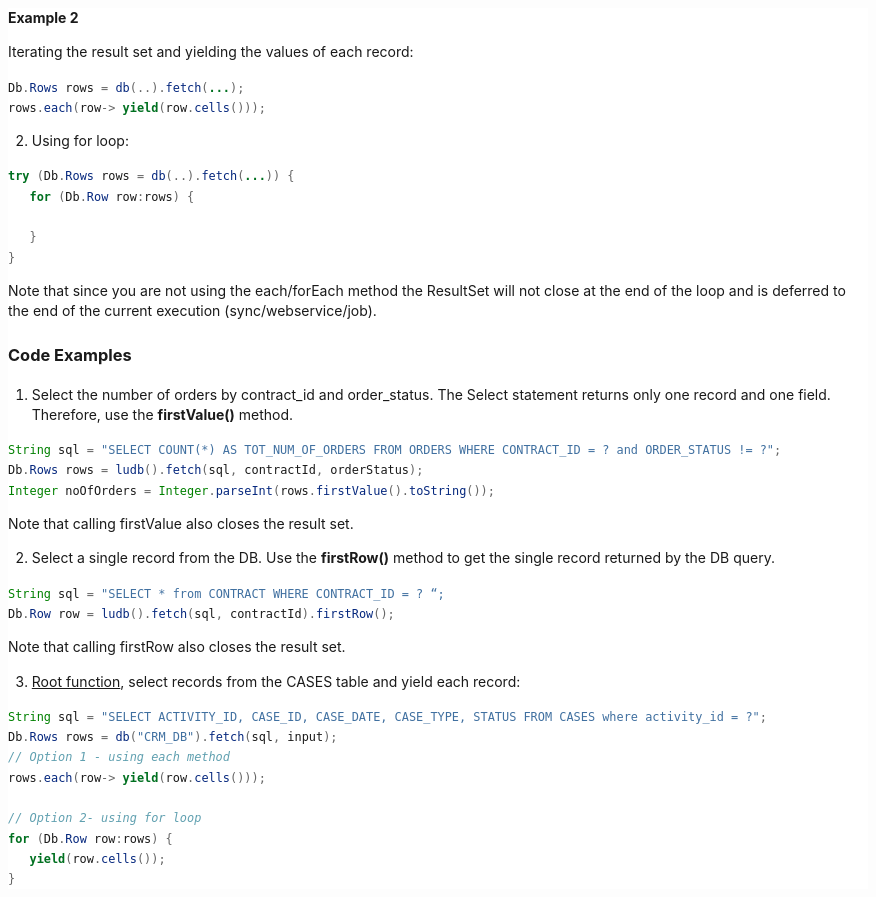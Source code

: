 **Example 2** 

Iterating the result set and yielding the values of each record:

```java
Db.Rows rows = db(..).fetch(...);
rows.each(row-> yield(row.cells()));
```

2. Using for loop:

```java
try (Db.Rows rows = db(..).fetch(...)) {
   for (Db.Row row:rows) {
      	
   }
} 
```

Note that since you are not using the each/forEach method the ResultSet will not close at the end of the loop and is deferred to the end of the current execution (sync/webservice/job). 



### Code Examples

1. Select the number of orders by contract_id and order_status. The Select statement returns only one record and one field. Therefore, use the **firstValue()** method.

```java
String sql = "SELECT COUNT(*) AS TOT_NUM_OF_ORDERS FROM ORDERS WHERE CONTRACT_ID = ? and ORDER_STATUS != ?";
Db.Rows rows = ludb().fetch(sql, contractId, orderStatus);
Integer noOfOrders = Integer.parseInt(rows.firstValue().toString());
```

Note that calling firstValue also closes the result set.

2. Select a single record from the DB. Use the **firstRow()** method to get the single record returned by the DB query.

```java
String sql = "SELECT * from CONTRACT WHERE CONTRACT_ID = ? “;
Db.Row row = ludb().fetch(sql, contractId).firstRow();
```

Note that calling firstRow also closes the result set.

3. [Root function](/articles/07_table_population/02_source_object_types.md), select records from the CASES table and yield each record: 

```java
String sql = "SELECT ACTIVITY_ID, CASE_ID, CASE_DATE, CASE_TYPE, STATUS FROM CASES where activity_id = ?";
Db.Rows rows = db("CRM_DB").fetch(sql, input);
// Option 1 - using each method 
rows.each(row-> yield(row.cells()));

// Option 2- using for loop
for (Db.Row row:rows) {
   yield(row.cells());
}
```
